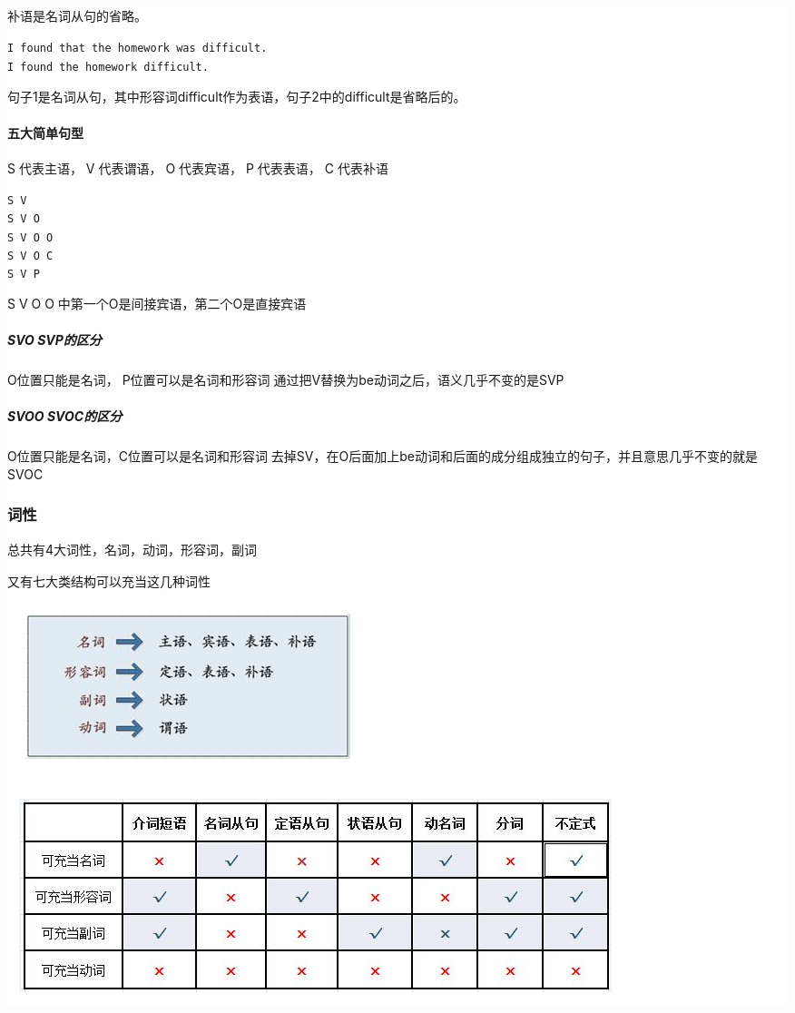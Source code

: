 补语是名词从句的省略。

```
I found that the homework was difficult.
I found the homework difficult.
```

句子1是名词从句，其中形容词difficult作为表语，句子2中的difficult是省略后的。

#### 五大简单句型

S 代表主语， V 代表谓语， O 代表宾语， P 代表表语， C 代表补语

```
S V
S V O
S V O O
S V O C
S V P
```

S V O O 中第一个O是间接宾语，第二个O是直接宾语

##### SVO SVP的区分

O位置只能是名词， P位置可以是名词和形容词
通过把V替换为be动词之后，语义几乎不变的是SVP

##### SVOO SVOC的区分

O位置只能是名词，C位置可以是名词和形容词
去掉SV，在O后面加上be动词和后面的成分组成独立的句子，并且意思几乎不变的就是SVOC

### 词性

总共有4大词性，名词，动词，形容词，副词

又有七大类结构可以充当这几种词性

![cixing](special-english\cixing.png)

![seven](special-english\seven.png)
